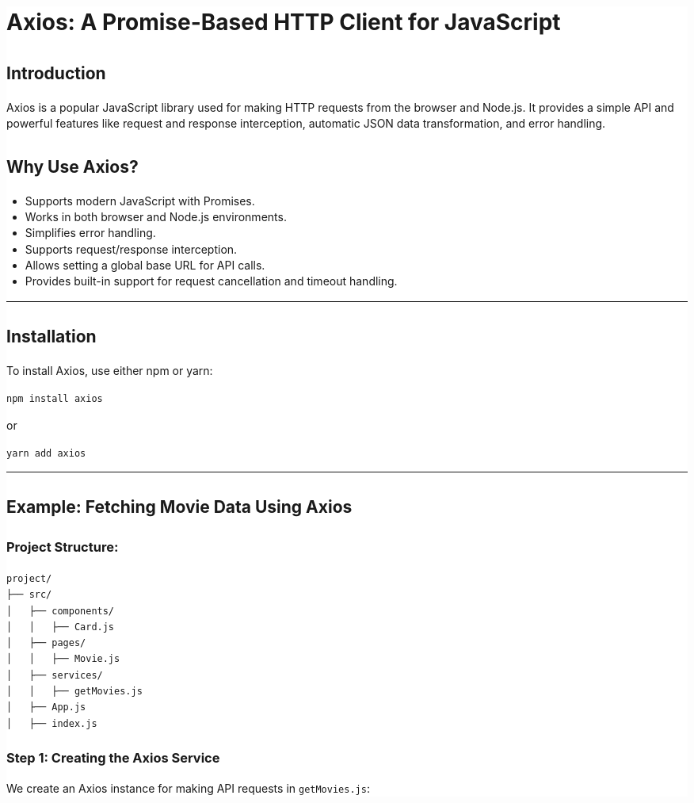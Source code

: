 # Axios: A Promise-Based HTTP Client for JavaScript

## Introduction
Axios is a popular JavaScript library used for making HTTP requests from the browser and Node.js. It provides a simple API and powerful features like request and response interception, automatic JSON data transformation, and error handling.

## Why Use Axios?
- Supports modern JavaScript with Promises.
- Works in both browser and Node.js environments.
- Simplifies error handling.
- Supports request/response interception.
- Allows setting a global base URL for API calls.
- Provides built-in support for request cancellation and timeout handling.

---

## Installation
To install Axios, use either npm or yarn:

```bash
npm install axios
```

or

```bash
yarn add axios
```

---

## Example: Fetching Movie Data Using Axios

### Project Structure:
```
project/
├── src/
│   ├── components/
│   │   ├── Card.js
│   ├── pages/
│   │   ├── Movie.js
│   ├── services/
│   │   ├── getMovies.js
│   ├── App.js
│   ├── index.js
```

### Step 1: Creating the Axios Service
We create an Axios instance for making API requests in `getMovies.js`:
